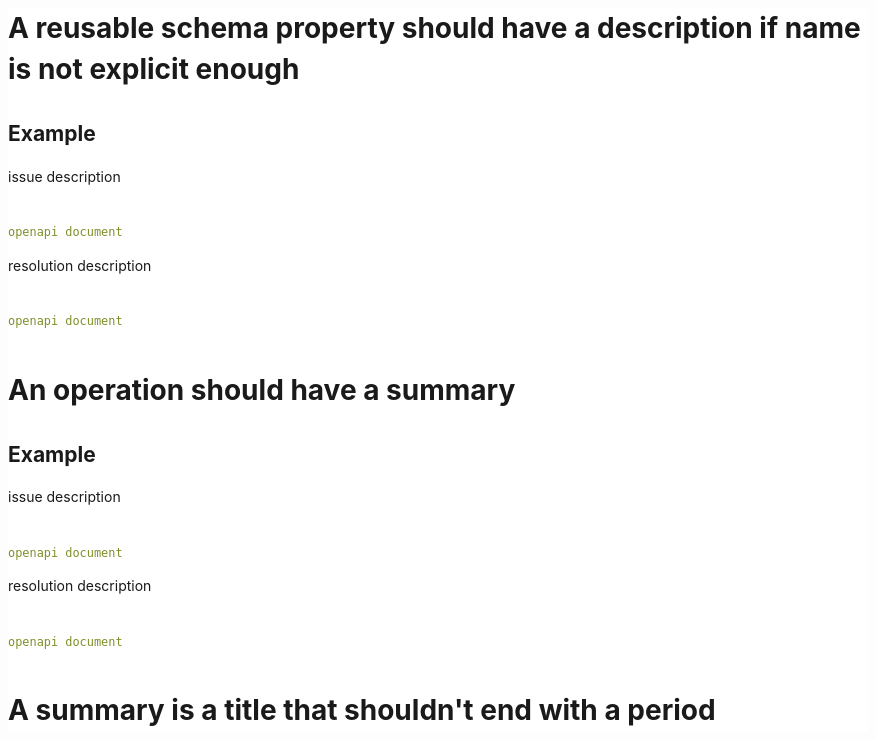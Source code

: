 

# <a id="reusable-schema-description-defined"></a>A reusable schema property should have a description if name is not explicit enough

## Example

issue description

```yaml

openapi document

```



resolution description

```yaml

openapi document

```



# <a id="operation-summary-defined"></a>An operation should have a summary

## Example

issue description

```yaml

openapi document

```



resolution description

```yaml

openapi document

```



# <a id="summary-period-none"></a>A summary is a title that shouldn't end with a period
